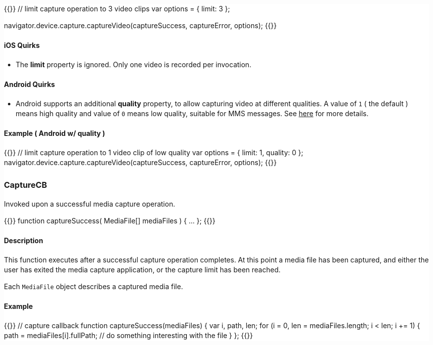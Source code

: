 {{<highlight javascript>}}
// limit capture operation to 3 video clips
var options = { limit: 3 };

navigator.device.capture.captureVideo(captureSuccess, captureError, options);
{{</highlight>}}

#### iOS Quirks

-   The **limit** property is ignored. Only one video is recorded per
    invocation.

#### Android Quirks

-   Android supports an additional **quality** property, to allow
    capturing video at different qualities. A value of `1` ( the default
    ) means high quality and value of `0` means low quality, suitable
    for MMS messages. See [here](http://developer.android.com/reference/android/provider/MediaStore.html#EXTRA_VIDEO_QUALITY)
    for more details.

#### Example ( Android w/ quality )

{{<highlight javascript>}}
// limit capture operation to 1 video clip of low quality
var options = { limit: 1, quality: 0 };
navigator.device.capture.captureVideo(captureSuccess, captureError, options);
{{</highlight>}}

### CaptureCB

Invoked upon a successful media capture operation.

{{<highlight javascript>}}
function captureSuccess( MediaFile[] mediaFiles ) { ... };
{{</highlight>}}

#### Description

This function executes after a successful capture operation completes.
At this point a media file has been captured, and either the user has
exited the media capture application, or the capture limit has been
reached.

Each `MediaFile` object describes a captured media file.

#### Example

{{<highlight javascript>}}
// capture callback
function captureSuccess(mediaFiles) {
    var i, path, len;
    for (i = 0, len = mediaFiles.length; i < len; i += 1) {
        path = mediaFiles[i].fullPath;
        // do something interesting with the file
    }
};
{{</highlight>}}
